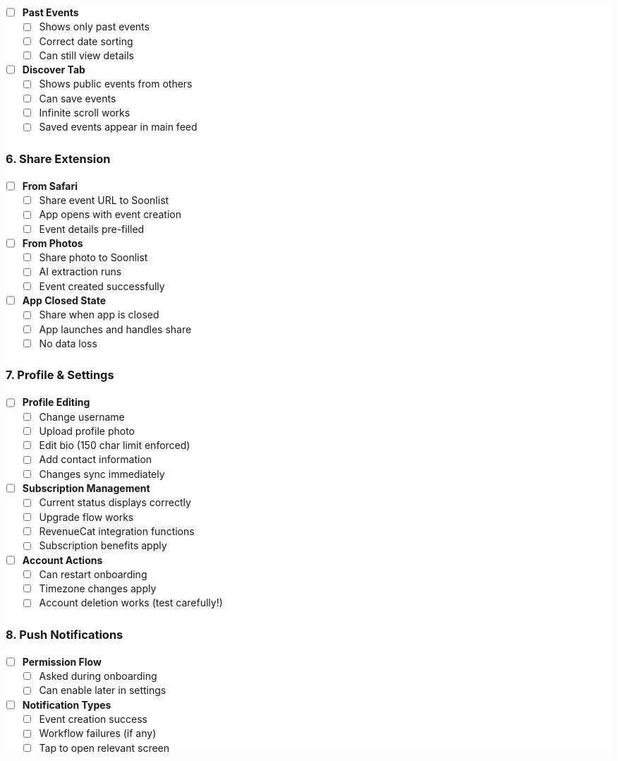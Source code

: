 - [ ] **Past Events**
  - [ ] Shows only past events
  - [ ] Correct date sorting
  - [ ] Can still view details

- [ ] **Discover Tab**
  - [ ] Shows public events from others
  - [ ] Can save events
  - [ ] Infinite scroll works
  - [ ] Saved events appear in main feed

### 6. Share Extension
- [ ] **From Safari**
  - [ ] Share event URL to Soonlist
  - [ ] App opens with event creation
  - [ ] Event details pre-filled

- [ ] **From Photos**
  - [ ] Share photo to Soonlist
  - [ ] AI extraction runs
  - [ ] Event created successfully

- [ ] **App Closed State**
  - [ ] Share when app is closed
  - [ ] App launches and handles share
  - [ ] No data loss

### 7. Profile & Settings
- [ ] **Profile Editing**
  - [ ] Change username
  - [ ] Upload profile photo
  - [ ] Edit bio (150 char limit enforced)
  - [ ] Add contact information
  - [ ] Changes sync immediately

- [ ] **Subscription Management**
  - [ ] Current status displays correctly
  - [ ] Upgrade flow works
  - [ ] RevenueCat integration functions
  - [ ] Subscription benefits apply

- [ ] **Account Actions**
  - [ ] Can restart onboarding
  - [ ] Timezone changes apply
  - [ ] Account deletion works (test carefully!)

### 8. Push Notifications
- [ ] **Permission Flow**
  - [ ] Asked during onboarding
  - [ ] Can enable later in settings

- [ ] **Notification Types**
  - [ ] Event creation success
  - [ ] Workflow failures (if any)
  - [ ] Tap to open relevant screen

